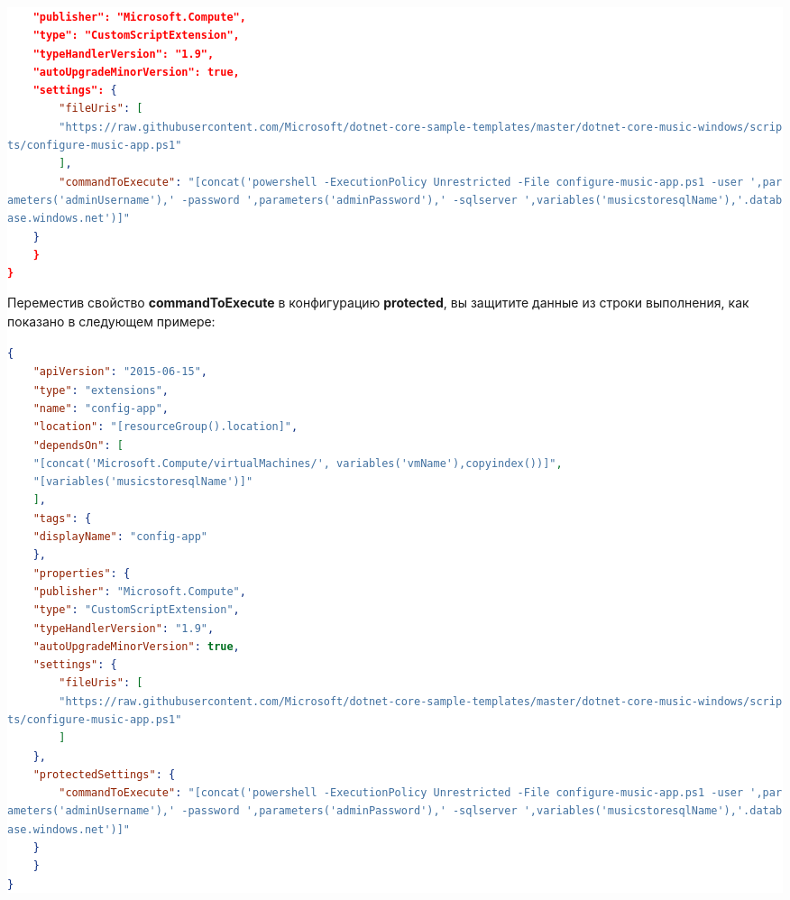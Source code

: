 ```json
    "publisher": "Microsoft.Compute",
    "type": "CustomScriptExtension",
    "typeHandlerVersion": "1.9",
    "autoUpgradeMinorVersion": true,
    "settings": {
        "fileUris": [
        "https://raw.githubusercontent.com/Microsoft/dotnet-core-sample-templates/master/dotnet-core-music-windows/scripts/configure-music-app.ps1"
        ],
        "commandToExecute": "[concat('powershell -ExecutionPolicy Unrestricted -File configure-music-app.ps1 -user ',parameters('adminUsername'),' -password ',parameters('adminPassword'),' -sqlserver ',variables('musicstoresqlName'),'.database.windows.net')]"
    }
    }
}
```

Переместив свойство **commandToExecute** в конфигурацию **protected**, вы защитите данные из строки выполнения, как показано в следующем примере:

```json
{
    "apiVersion": "2015-06-15",
    "type": "extensions",
    "name": "config-app",
    "location": "[resourceGroup().location]",
    "dependsOn": [
    "[concat('Microsoft.Compute/virtualMachines/', variables('vmName'),copyindex())]",
    "[variables('musicstoresqlName')]"
    ],
    "tags": {
    "displayName": "config-app"
    },
    "properties": {
    "publisher": "Microsoft.Compute",
    "type": "CustomScriptExtension",
    "typeHandlerVersion": "1.9",
    "autoUpgradeMinorVersion": true,
    "settings": {
        "fileUris": [
        "https://raw.githubusercontent.com/Microsoft/dotnet-core-sample-templates/master/dotnet-core-music-windows/scripts/configure-music-app.ps1"
        ]
    },
    "protectedSettings": {
        "commandToExecute": "[concat('powershell -ExecutionPolicy Unrestricted -File configure-music-app.ps1 -user ',parameters('adminUsername'),' -password ',parameters('adminPassword'),' -sqlserver ',variables('musicstoresqlName'),'.database.windows.net')]"
    }
    }
}
```
